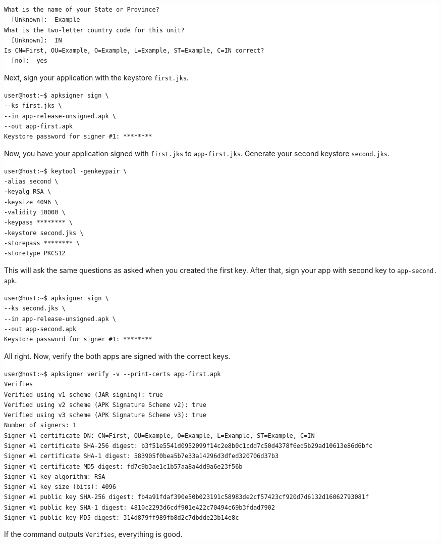 ```shell
What is the name of your State or Province?
  [Unknown]:  Example
What is the two-letter country code for this unit?
  [Unknown]:  IN
Is CN=First, OU=Example, O=Example, L=Example, ST=Example, C=IN correct?
  [no]:  yes
```
Next, sign your application with the keystore `first.jks`.
```shell
user@host:~$ apksigner sign \
--ks first.jks \
--in app-release-unsigned.apk \
--out app-first.apk
Keystore password for signer #1: ********
```
Now, you have your application signed with `first.jks` to `app-first.jks`. Generate your second keystore `second.jks`.
```shell
user@host:~$ keytool -genkeypair \
-alias second \
-keyalg RSA \
-keysize 4096 \
-validity 10000 \
-keypass ******** \
-keystore second.jks \
-storepass ******** \
-storetype PKCS12
```
This will ask the same questions as asked when you created the first key. After that, sign your app with second key to `app-second.apk`.
```shell
user@host:~$ apksigner sign \
--ks second.jks \
--in app-release-unsigned.apk \
--out app-second.apk
Keystore password for signer #1: ********
```
All right. Now, verify the both apps are signed with the correct keys.
```shell highlight=2-5
user@host:~$ apksigner verify -v --print-certs app-first.apk 
Verifies
Verified using v1 scheme (JAR signing): true
Verified using v2 scheme (APK Signature Scheme v2): true
Verified using v3 scheme (APK Signature Scheme v3): true
Number of signers: 1
Signer #1 certificate DN: CN=First, OU=Example, O=Example, L=Example, ST=Example, C=IN
Signer #1 certificate SHA-256 digest: b3f51e5541d0952099f14c2e8b0c1cdd7c50d4378f6ed5b29ad10613e86d6bfc
Signer #1 certificate SHA-1 digest: 583905f0bea5b7e33a14296d3dfed320706d37b3
Signer #1 certificate MD5 digest: fd7c9b3ae1c1b57aa8a4dd9a6e23f56b
Signer #1 key algorithm: RSA
Signer #1 key size (bits): 4096
Signer #1 public key SHA-256 digest: fb4a91fdaf390e50b023191c58983de2cf57423cf920d7d6132d16062793081f
Signer #1 public key SHA-1 digest: 4810c2293d6cdf901e422c70494c69b3fdad7902
Signer #1 public key MD5 digest: 314d879ff989fb8d2c7dbdde23b14e8c
```
If the command outputs `Verifies`, everything is good.


  [Unknown]:  First